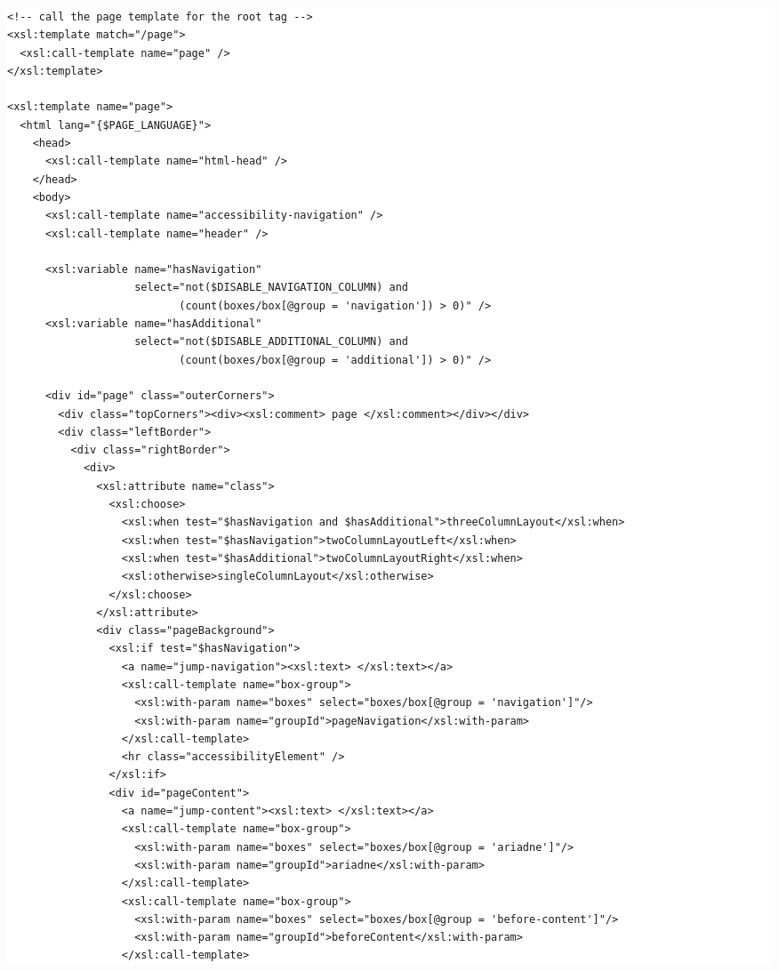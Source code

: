     <!-- call the page template for the root tag -->
    <xsl:template match="/page">
      <xsl:call-template name="page" />
    </xsl:template>

    <xsl:template name="page">
      <html lang="{$PAGE_LANGUAGE}">
        <head>
          <xsl:call-template name="html-head" />
        </head>
        <body>
          <xsl:call-template name="accessibility-navigation" />
          <xsl:call-template name="header" />

          <xsl:variable name="hasNavigation"
                        select="not($DISABLE_NAVIGATION_COLUMN) and
                               (count(boxes/box[@group = 'navigation']) > 0)" />
          <xsl:variable name="hasAdditional"
                        select="not($DISABLE_ADDITIONAL_COLUMN) and
                               (count(boxes/box[@group = 'additional']) > 0)" />

          <div id="page" class="outerCorners">
            <div class="topCorners"><div><xsl:comment> page </xsl:comment></div></div>
            <div class="leftBorder">
              <div class="rightBorder">
                <div>
                  <xsl:attribute name="class">
                    <xsl:choose>
                      <xsl:when test="$hasNavigation and $hasAdditional">threeColumnLayout</xsl:when>
                      <xsl:when test="$hasNavigation">twoColumnLayoutLeft</xsl:when>
                      <xsl:when test="$hasAdditional">twoColumnLayoutRight</xsl:when>
                      <xsl:otherwise>singleColumnLayout</xsl:otherwise>
                    </xsl:choose>
                  </xsl:attribute>
                  <div class="pageBackground">
                    <xsl:if test="$hasNavigation">
                      <a name="jump-navigation"><xsl:text> </xsl:text></a>
                      <xsl:call-template name="box-group">
                        <xsl:with-param name="boxes" select="boxes/box[@group = 'navigation']"/>
                        <xsl:with-param name="groupId">pageNavigation</xsl:with-param>
                      </xsl:call-template>
                      <hr class="accessibilityElement" />
                    </xsl:if>
                    <div id="pageContent">
                      <a name="jump-content"><xsl:text> </xsl:text></a>
                      <xsl:call-template name="box-group">
                        <xsl:with-param name="boxes" select="boxes/box[@group = 'ariadne']"/>
                        <xsl:with-param name="groupId">ariadne</xsl:with-param>
                      </xsl:call-template>
                      <xsl:call-template name="box-group">
                        <xsl:with-param name="boxes" select="boxes/box[@group = 'before-content']"/>
                        <xsl:with-param name="groupId">beforeContent</xsl:with-param>
                      </xsl:call-template>
